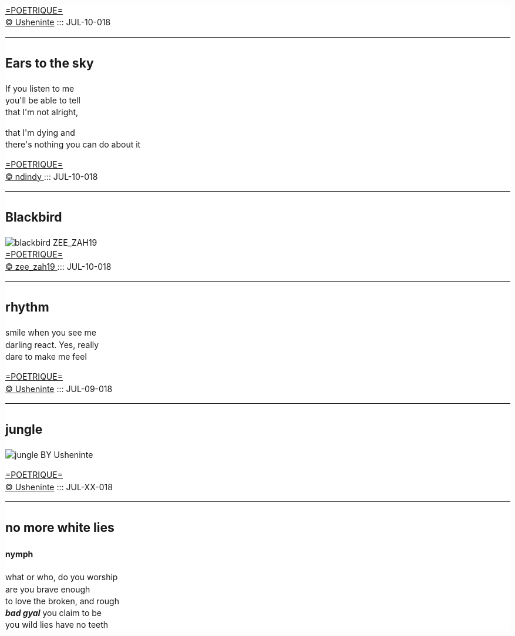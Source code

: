 [=POETRIQUE=](http://instagram.com/poetrique)      
[&copy; Usheninte](http://twitter.com/Usheninte) ::: JUL-10-018     

- - -

## Ears to the sky

If you listen to me      
you'll be able to tell      
that I'm not alright,      

that I'm dying and      
there's nothing you can do about it     

[=POETRIQUE=](http://instagram.com/poetrique)      
[&copy; ndindy ](http://instagram.com/n_d_yy_) ::: JUL-10-018       

- - -

## Blackbird

![blackbird ZEE_ZAH19](http://res.cloudinary.com/poetrique/image/upload/c_scale,q_auto:best,w_500/v1528205453/htmlpoems/zee_zah19/01-blackbird_zee_zah_19.jpg)     
[=POETRIQUE=](http://instagram.com/poetrique)      
[&copy; zee_zah19 ](http://instagram.com/zee_zah19) ::: JUL-10-018     

- - -

## rhythm

smile when you see me     
darling react. Yes, really     
dare to make me feel     

[=POETRIQUE=](http://instagram.com/poetrique)      
[&copy; Usheninte](http://twitter.com/Usheninte) ::: JUL-09-018     

- - -

## jungle

![jungle BY Usheninte](http://res.cloudinary.com/poetrique/image/upload/c_scale,q_auto:best,w_500/v1531116859/htmlpoems/ninte/jungle.png)

[=POETRIQUE=](http://instagram.com/poetrique)      
[&copy; Usheninte](http://twitter.com/Usheninte) ::: JUL-XX-018     

- - -

## no more white lies

#### nymph

what or who, do you worship     
are you brave enough     
to love the broken, and rough     
**_bad gyal_**  you claim to be     
you wild lies have no teeth     
